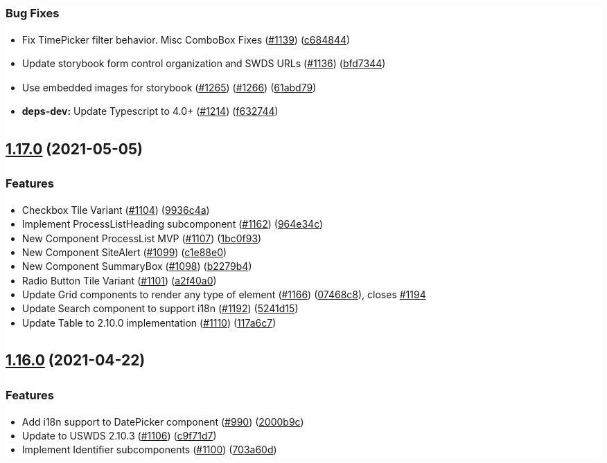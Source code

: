 ### Bug Fixes

- Fix TimePicker filter behavior. Misc ComboBox Fixes ([#1139](https://github.com/trussworks/react-uswds/issues/1139)) ([c684844](https://github.com/trussworks/react-uswds/commit/c68484418a3e53d3b4ed98c5eb66e3522f81a475))
- Update storybook form control organization and SWDS URLs ([#1136](https://github.com/trussworks/react-uswds/issues/1136)) ([bfd7344](https://github.com/trussworks/react-uswds/commit/bfd73443732e78fd06841bf5d36a2e83fdb08bd2))
- Use embedded images for storybook ([#1265](https://github.com/trussworks/react-uswds/issues/1265)) ([#1266](https://github.com/trussworks/react-uswds/issues/1266)) ([61abd79](https://github.com/trussworks/react-uswds/commit/61abd7933a3ed9fa7fedeba6857e1417c0c51770))

- **deps-dev:** Update Typescript to 4.0+ ([#1214](https://github.com/trussworks/react-uswds/issues/1214)) ([f632744](https://github.com/trussworks/react-uswds/commit/f632744b566a4da8e7f27499af51ee18e55516b8))

## [1.17.0](https://github.com/trussworks/react-uswds/compare/1.16.0...1.17.0) (2021-05-05)

### Features

- Checkbox Tile Variant ([#1104](https://github.com/trussworks/react-uswds/issues/1104)) ([9936c4a](https://github.com/trussworks/react-uswds/commit/9936c4ad6d53cd49f52fb6b7a0f52b752eb15317))
- Implement ProcessListHeading subcomponent ([#1162](https://github.com/trussworks/react-uswds/issues/1162)) ([964e34c](https://github.com/trussworks/react-uswds/commit/964e34cb831554f5951973a62a5d4959357daff3))
- New Component ProcessList MVP ([#1107](https://github.com/trussworks/react-uswds/issues/1107)) ([1bc0f93](https://github.com/trussworks/react-uswds/commit/1bc0f93f916ce46470230b34406fef57c3e44a16))
- New Component SiteAlert ([#1099](https://github.com/trussworks/react-uswds/issues/1099)) ([c1e88e0](https://github.com/trussworks/react-uswds/commit/c1e88e0e5fcdcd8c1612943d6808c8ec5ff2efd5))
- New Component SummaryBox ([#1098](https://github.com/trussworks/react-uswds/issues/1098)) ([b2279b4](https://github.com/trussworks/react-uswds/commit/b2279b4fa178ee3bcf1e4e81fa209e4f04d66ac3))
- Radio Button Tile Variant ([#1101](https://github.com/trussworks/react-uswds/issues/1101)) ([a2f40a0](https://github.com/trussworks/react-uswds/commit/a2f40a0c727a4621909e1da610f5fd16e1bb38c6))
- Update Grid components to render any type of element ([#1166](https://github.com/trussworks/react-uswds/issues/1166)) ([07468c8](https://github.com/trussworks/react-uswds/commit/07468c8a68d0b7706ea2f5978982ff4658bb5ade)), closes [#1194](https://github.com/trussworks/react-uswds/issues/1194)
- Update Search component to support i18n ([#1192](https://github.com/trussworks/react-uswds/issues/1192)) ([5241d15](https://github.com/trussworks/react-uswds/commit/5241d156592407178f609280802cefcb6a3ed0c7))
- Update Table to 2.10.0 implementation ([#1110](https://github.com/trussworks/react-uswds/issues/1110)) ([117a6c7](https://github.com/trussworks/react-uswds/commit/117a6c7060e1a4b8a2246b0e1b2bef1ac1a73e07))

## [1.16.0](https://github.com/trussworks/react-uswds/compare/1.15.0...1.16.0) (2021-04-22)

### Features

- Add i18n support to DatePicker component ([#990](https://github.com/trussworks/react-uswds/issues/990)) ([2000b9c](https://github.com/trussworks/react-uswds/commit/2000b9cd1e98ab85841d448a58b41105a17a7bb4))
- Update to USWDS 2.10.3 ([#1106](https://github.com/trussworks/react-uswds/issues/1106)) ([c9f71d7](https://github.com/trussworks/react-uswds/commit/c9f71d7d7989fb9c7ab2e264d1af26436dcb66c3))
- Implement Identifier subcomponents ([#1100](https://github.com/trussworks/react-uswds/issues/1100)) ([703a60d](https://github.com/trussworks/react-uswds/commit/703a60dadc326c822748bbf50aec735e35421c60))
